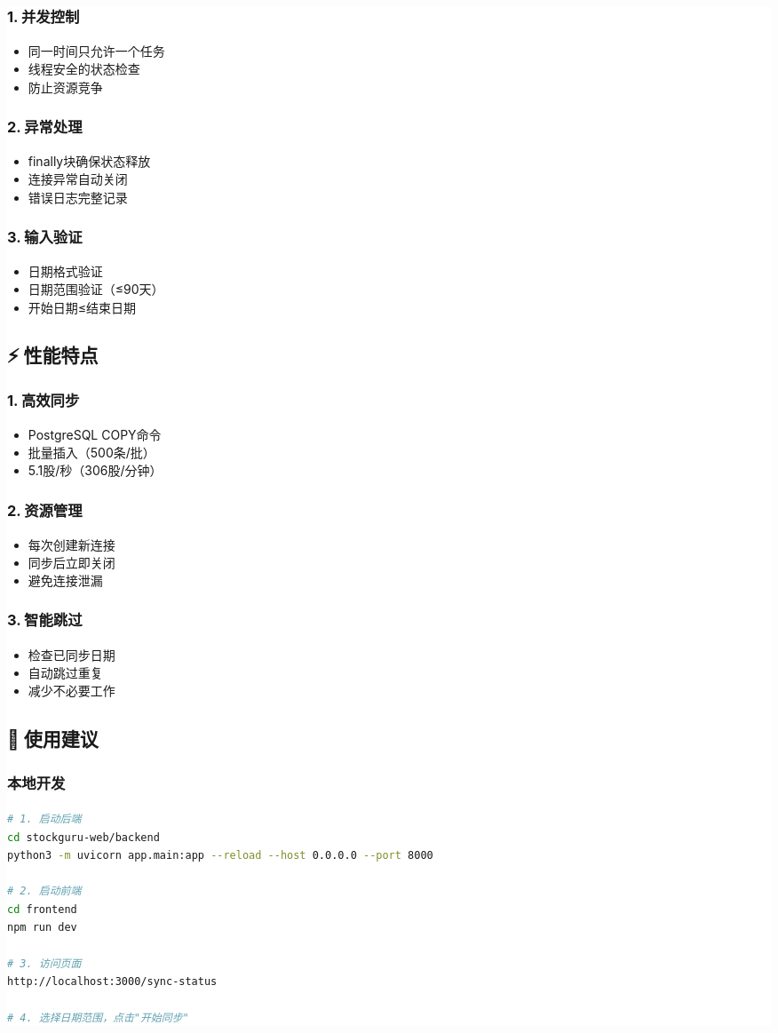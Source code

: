 ### 1. 并发控制
- 同一时间只允许一个任务
- 线程安全的状态检查
- 防止资源竞争

### 2. 异常处理
- finally块确保状态释放
- 连接异常自动关闭
- 错误日志完整记录

### 3. 输入验证
- 日期格式验证
- 日期范围验证（≤90天）
- 开始日期≤结束日期

## ⚡ 性能特点

### 1. 高效同步
- PostgreSQL COPY命令
- 批量插入（500条/批）
- 5.1股/秒（306股/分钟）

### 2. 资源管理
- 每次创建新连接
- 同步后立即关闭
- 避免连接泄漏

### 3. 智能跳过
- 检查已同步日期
- 自动跳过重复
- 减少不必要工作

## 📝 使用建议

### 本地开发
```bash
# 1. 启动后端
cd stockguru-web/backend
python3 -m uvicorn app.main:app --reload --host 0.0.0.0 --port 8000

# 2. 启动前端
cd frontend
npm run dev

# 3. 访问页面
http://localhost:3000/sync-status

# 4. 选择日期范围，点击"开始同步"
```

